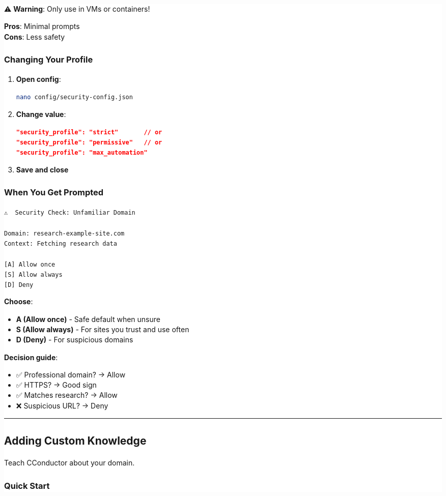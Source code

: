 ⚠️ **Warning**: Only use in VMs or containers!

**Pros**: Minimal prompts  
**Cons**: Less safety

### Changing Your Profile

1. **Open config**:

   ```bash
   nano config/security-config.json
   ```

2. **Change value**:

   ```json
   "security_profile": "strict"       // or
   "security_profile": "permissive"   // or
   "security_profile": "max_automation"
   ```

3. **Save and close**

### When You Get Prompted

```
⚠️  Security Check: Unfamiliar Domain

Domain: research-example-site.com
Context: Fetching research data

[A] Allow once
[S] Allow always
[D] Deny
```

**Choose**:

- **A (Allow once)** - Safe default when unsure
- **S (Allow always)** - For sites you trust and use often
- **D (Deny)** - For suspicious domains

**Decision guide**:

- ✅ Professional domain? → Allow
- ✅ HTTPS? → Good sign
- ✅ Matches research? → Allow
- ❌ Suspicious URL? → Deny

---

## Adding Custom Knowledge

Teach CConductor about your domain.

### Quick Start
